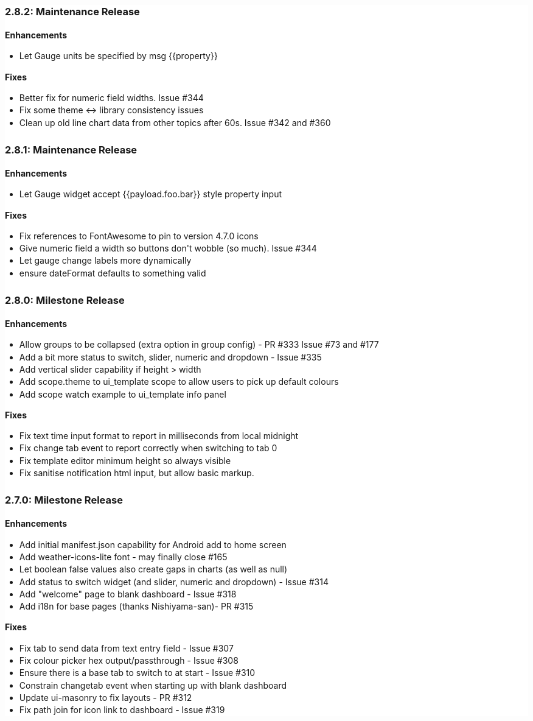 ### 2.8.2: Maintenance Release

**Enhancements**

  - Let Gauge units be specified by msg {{property}}

**Fixes**

 - Better fix for numeric field widths. Issue #344
 - Fix some theme <-> library consistency issues
 - Clean up old line chart data from other topics after 60s. Issue #342 and #360

### 2.8.1: Maintenance Release

**Enhancements**

 - Let Gauge widget accept {{payload.foo.bar}} style property input

**Fixes**

 - Fix references to FontAwesome to pin to version 4.7.0 icons
 - Give numeric field a width so buttons don't wobble (so much). Issue #344
 - Let gauge change labels more dynamically
 - ensure dateFormat defaults to something valid

### 2.8.0: Milestone Release

**Enhancements**

 - Allow groups to be collapsed (extra option in group config) - PR #333 Issue #73 and #177
 - Add a bit more status to switch, slider, numeric and dropdown - Issue #335
 - Add vertical slider capability if height > width
 - Add scope.theme to ui_template scope to allow users to pick up default colours
 - Add scope watch example to ui_template info panel

**Fixes**

 - Fix text time input format to report in milliseconds from local midnight
 - Fix change tab event to report correctly when switching to tab 0
 - Fix template editor minimum height so always visible
 - Fix sanitise notification html input, but allow basic markup.

### 2.7.0: Milestone Release

**Enhancements**

 - Add initial manifest.json capability for Android add to home screen
 - Add weather-icons-lite font - may finally close #165
 - Let boolean false values also create gaps in charts (as well as null)
 - Add status to switch widget (and slider, numeric and dropdown) - Issue #314
 - Add "welcome" page to blank dashboard - Issue #318
 - Add i18n for base pages (thanks Nishiyama-san)- PR #315

**Fixes**

 - Fix tab to send data from text entry field - Issue #307
 - Fix colour picker hex output/passthrough - Issue #308
 - Ensure there is a base tab to switch to at start - Issue #310
 - Constrain changetab event when starting up with blank dashboard
 - Update ui-masonry to fix layouts - PR #312
 - Fix path join for icon link to dashboard - Issue #319
